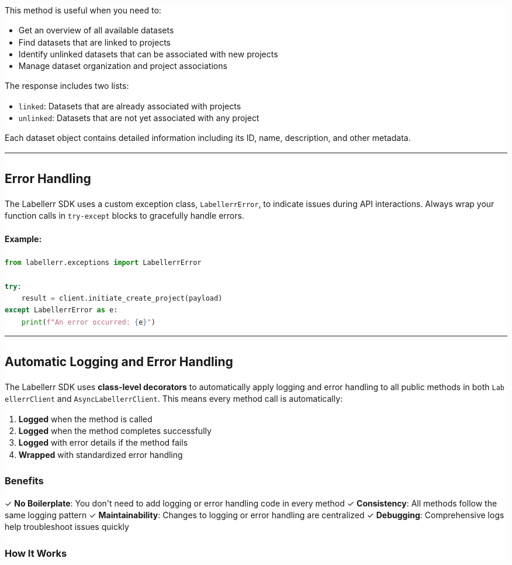 This method is useful when you need to:

- Get an overview of all available datasets
- Find datasets that are linked to projects
- Identify unlinked datasets that can be associated with new projects
- Manage dataset organization and project associations

The response includes two lists:

- `linked`: Datasets that are already associated with projects
- `unlinked`: Datasets that are not yet associated with any project

Each dataset object contains detailed information including its ID, name, description, and other metadata.

---

## Error Handling

The Labellerr SDK uses a custom exception class, `LabellerrError`, to indicate issues during API interactions. Always wrap your function calls in `try-except` blocks to gracefully handle errors.

#### Example:

```python
from labellerr.exceptions import LabellerrError

try:
    result = client.initiate_create_project(payload)
except LabellerrError as e:
    print(f"An error occurred: {e}")
```

---

## Automatic Logging and Error Handling

The Labellerr SDK uses **class-level decorators** to automatically apply logging and error handling to all public methods in both `LabellerrClient` and `AsyncLabellerrClient`. This means every method call is automatically:

1. **Logged** when the method is called
2. **Logged** when the method completes successfully
3. **Logged** with error details if the method fails
4. **Wrapped** with standardized error handling

### Benefits

✓ **No Boilerplate**: You don't need to add logging or error handling code in every method
✓ **Consistency**: All methods follow the same logging pattern
✓ **Maintainability**: Changes to logging or error handling are centralized
✓ **Debugging**: Comprehensive logs help troubleshoot issues quickly

### How It Works
